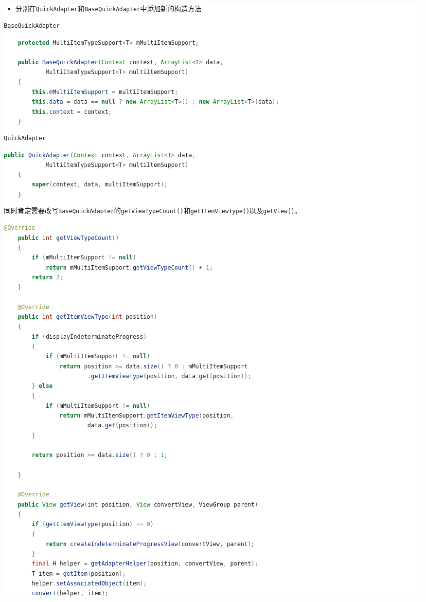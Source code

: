 * 分别在`QuickAdapter`和`BaseQuickAdapter`中添加新的构造方法

`BaseQuickAdapter`

```java
	protected MultiItemTypeSupport<T> mMultiItemSupport;

	public BaseQuickAdapter(Context context, ArrayList<T> data,
			MultiItemTypeSupport<T> multiItemSupport)
	{
		this.mMultiItemSupport = multiItemSupport;
		this.data = data == null ? new ArrayList<T>() : new ArrayList<T>(data);
		this.context = context;
	}

```

`QuickAdapter`

```java
public QuickAdapter(Context context, ArrayList<T> data,
			MultiItemTypeSupport<T> multiItemSupport)
	{
		super(context, data, multiItemSupport);
	}
```
同时肯定需要改写`BaseQuickAdapter`的`getViewTypeCount()`和`getItemViewType()`以及`getView()`。
```java
@Override
	public int getViewTypeCount()
	{
		if (mMultiItemSupport != null)
			return mMultiItemSupport.getViewTypeCount() + 1;
		return 2;
	}

	@Override
	public int getItemViewType(int position)
	{
		if (displayIndeterminateProgress)
		{
			if (mMultiItemSupport != null)
				return position >= data.size() ? 0 : mMultiItemSupport
						.getItemViewType(position, data.get(position));
		} else
		{
			if (mMultiItemSupport != null)
				return mMultiItemSupport.getItemViewType(position,
						data.get(position));
		}

		return position >= data.size() ? 0 : 1;

	}

	@Override
	public View getView(int position, View convertView, ViewGroup parent)
	{
		if (getItemViewType(position) == 0)
		{
			return createIndeterminateProgressView(convertView, parent);
		}
		final H helper = getAdapterHelper(position, convertView, parent);
		T item = getItem(position);
		helper.setAssociatedObject(item);
		convert(helper, item);
```